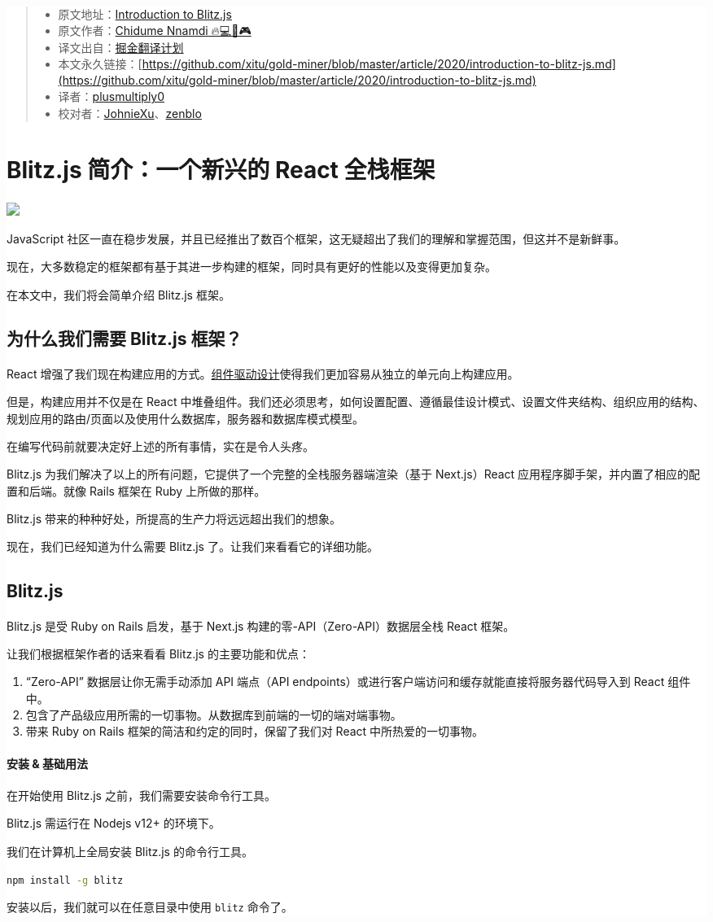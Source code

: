 > * 原文地址：[Introduction to Blitz.js](https://blog.bitsrc.io/introduction-to-blitz-js-ff1e48ea5714)
> * 原文作者：[Chidume Nnamdi 🔥💻🎵🎮](https://medium.com/@kurtwanger40)
> * 译文出自：[掘金翻译计划](https://github.com/xitu/gold-miner)
> * 本文永久链接：[https://github.com/xitu/gold-miner/blob/master/article/2020/introduction-to-blitz-js.md](https://github.com/xitu/gold-miner/blob/master/article/2020/introduction-to-blitz-js.md)
> * 译者：[plusmultiply0](https://github.com/plusmultiply0)
> * 校对者：[JohnieXu](https://github.com/JohnieXu)、[zenblo](https://github.com/zenblo)

# Blitz.js 简介：一个新兴的 React 全栈框架

![](https://cdn-images-1.medium.com/max/2800/0*UyEKhRBaINAtNNiB.png)

JavaScript 社区一直在稳步发展，并且已经推出了数百个框架，这无疑超出了我们的理解和掌握范围，但这并不是新鲜事。

现在，大多数稳定的框架都有基于其进一步构建的框架，同时具有更好的性能以及变得更加复杂。

在本文中，我们将会简单介绍 Blitz.js 框架。

## 为什么我们需要 Blitz.js 框架？

React 增强了我们现在构建应用的方式。[组件驱动设计](https://bit.dev)使得我们更加容易从独立的单元向上构建应用。

但是，构建应用并不仅是在 React 中堆叠组件。我们还必须思考，如何设置配置、遵循最佳设计模式、设置文件夹结构、组织应用的结构、规划应用的路由/页面以及使用什么数据库，服务器和数据库模式模型。

在编写代码前就要决定好上述的所有事情，实在是令人头疼。

Blitz.js 为我们解决了以上的所有问题，它提供了一个完整的全栈服务器端渲染（基于 Next.js）React 应用程序脚手架，并内置了相应的配置和后端。就像 Rails 框架在 Ruby 上所做的那样。

Blitz.js 带来的种种好处，所提高的生产力将远远超出我们的想象。

现在，我们已经知道为什么需要 Blitz.js 了。让我们来看看它的详细功能。

## Blitz.js

Blitz.js 是受 Ruby on Rails 启发，基于 Next.js 构建的零-API（Zero-API）数据层全栈 React 框架。

让我们根据框架作者的话来看看 Blitz.js 的主要功能和优点：

1. “Zero-API” 数据层让你无需手动添加 API 端点（API endpoints）或进行客户端访问和缓存就能直接将服务器代码导入到 React 组件中。
2. 包含了产品级应用所需的一切事物。从数据库到前端的一切的端对端事物。
3. 带来 Ruby on Rails 框架的简洁和约定的同时，保留了我们对 React 中所热爱的一切事物。

#### 安装 & 基础用法

在开始使用 Blitz.js 之前，我们需要安装命令行工具。

Blitz.js 需运行在 Nodejs v12+ 的环境下。

我们在计算机上全局安装 Blitz.js 的命令行工具。

```bash
npm install -g blitz
```

安装以后，我们就可以在任意目录中使用 `blitz` 命令了。
